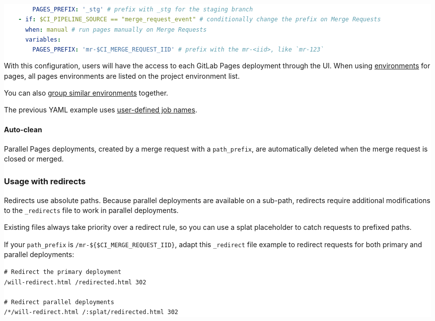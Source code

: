 ```yaml
        PAGES_PREFIX: '_stg' # prefix with _stg for the staging branch
    - if: $CI_PIPELINE_SOURCE == "merge_request_event" # conditionally change the prefix on Merge Requests
      when: manual # run pages manually on Merge Requests
      variables:
        PAGES_PREFIX: 'mr-$CI_MERGE_REQUEST_IID' # prefix with the mr-<iid>, like `mr-123`
```

With this configuration, users will have the access to each GitLab Pages deployment through the UI.
When using [environments](../../../ci/environments/_index.md) for pages, all pages environments are
listed on the project environment list.

You can also [group similar environments](../../../ci/environments/_index.md#group-similar-environments) together.

The previous YAML example uses [user-defined job names](_index.md#user-defined-job-names).

#### Auto-clean

Parallel Pages deployments, created by a merge request with a `path_prefix`, are automatically deleted when the
merge request is closed or merged.

### Usage with redirects

Redirects use absolute paths.
Because parallel deployments are available on a sub-path, redirects require
additional modifications to the `_redirects` file to work in parallel deployments.

Existing files always take priority over a redirect rule, so you can use a splat placeholder
to catch requests to prefixed paths.

If your `path_prefix` is `/mr-${$CI_MERGE_REQUEST_IID}`, adapt this `_redirect` file example
to redirect requests for both primary and parallel deployments:

```shell
# Redirect the primary deployment
/will-redirect.html /redirected.html 302

# Redirect parallel deployments
/*/will-redirect.html /:splat/redirected.html 302
```
